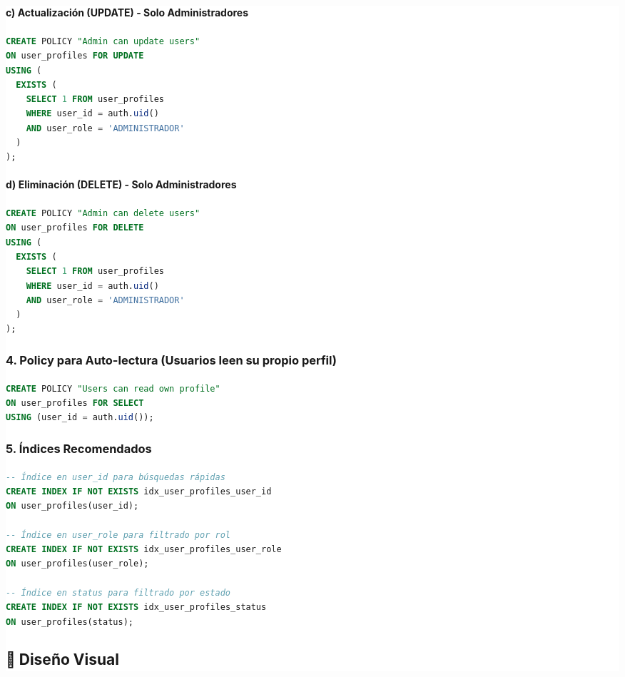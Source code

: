 #### c) Actualización (UPDATE) - Solo Administradores

```sql
CREATE POLICY "Admin can update users"
ON user_profiles FOR UPDATE
USING (
  EXISTS (
    SELECT 1 FROM user_profiles
    WHERE user_id = auth.uid()
    AND user_role = 'ADMINISTRADOR'
  )
);
```

#### d) Eliminación (DELETE) - Solo Administradores

```sql
CREATE POLICY "Admin can delete users"
ON user_profiles FOR DELETE
USING (
  EXISTS (
    SELECT 1 FROM user_profiles
    WHERE user_id = auth.uid()
    AND user_role = 'ADMINISTRADOR'
  )
);
```

### 4. Policy para Auto-lectura (Usuarios leen su propio perfil)

```sql
CREATE POLICY "Users can read own profile"
ON user_profiles FOR SELECT
USING (user_id = auth.uid());
```

### 5. Índices Recomendados

```sql
-- Índice en user_id para búsquedas rápidas
CREATE INDEX IF NOT EXISTS idx_user_profiles_user_id
ON user_profiles(user_id);

-- Índice en user_role para filtrado por rol
CREATE INDEX IF NOT EXISTS idx_user_profiles_user_role
ON user_profiles(user_role);

-- Índice en status para filtrado por estado
CREATE INDEX IF NOT EXISTS idx_user_profiles_status
ON user_profiles(status);
```

## 🎨 Diseño Visual
